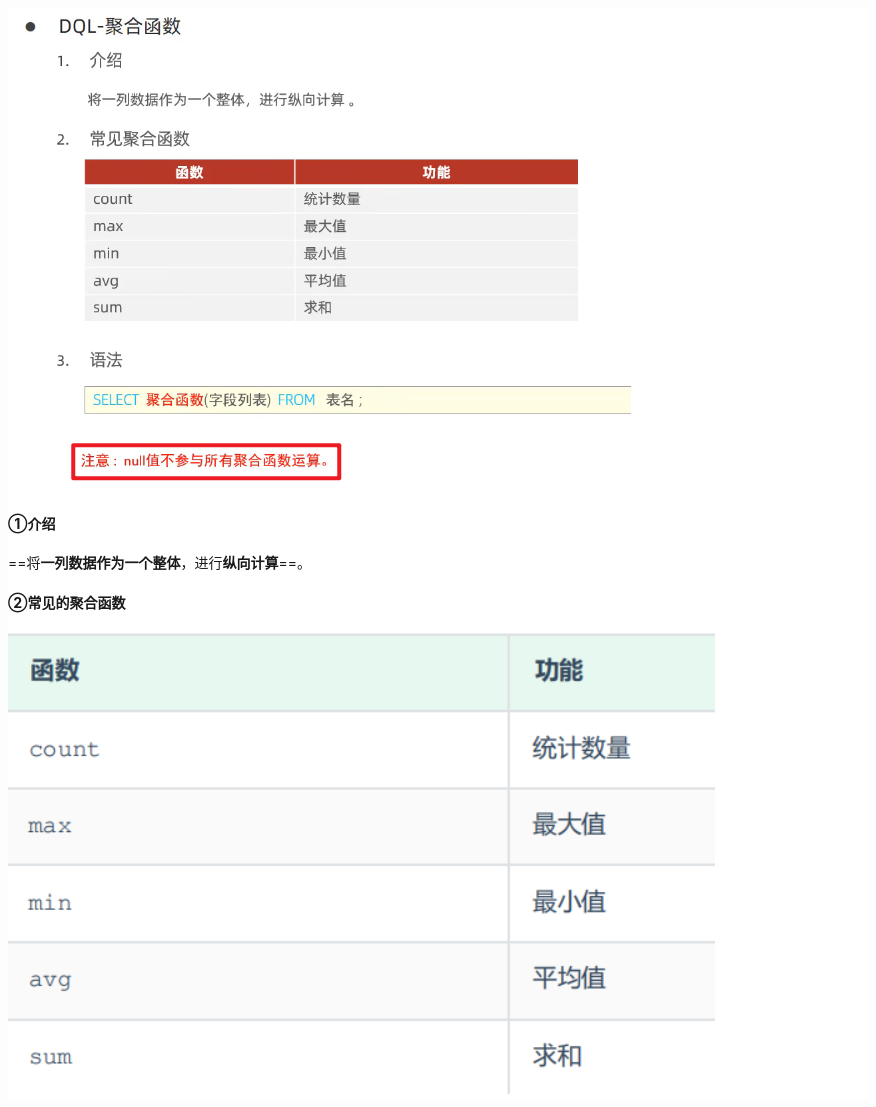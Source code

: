 ![image-20250412220717985](./Mysql-Learning-Local.assets/image-20250412220717985.png)

#### ①介绍

==将**一列数据作为一个整体**，进行**纵向计算**==。

#### ②常见的聚合函数

![image-20250412220045037](./Mysql-Learning-Local.assets/image-20250412220045037.png)
